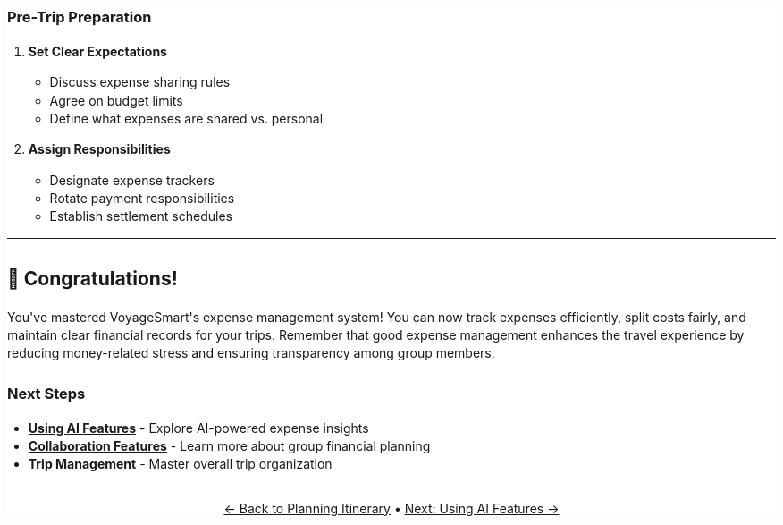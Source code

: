 ### Pre-Trip Preparation

1. **Set Clear Expectations**
   - Discuss expense sharing rules
   - Agree on budget limits
   - Define what expenses are shared vs. personal

2. **Assign Responsibilities**
   - Designate expense trackers
   - Rotate payment responsibilities
   - Establish settlement schedules

---

## 🎉 Congratulations!

You've mastered VoyageSmart's expense management system! You can now track expenses efficiently, split costs fairly, and maintain clear financial records for your trips. Remember that good expense management enhances the travel experience by reducing money-related stress and ensuring transparency among group members.

### Next Steps

- **[Using AI Features](./using-ai-features.md)** - Explore AI-powered expense insights
- **[Collaboration Features](../features/collaboration.md)** - Learn more about group financial planning
- **[Trip Management](../features/trip-management.md)** - Master overall trip organization

---

<div align="center">
  <p>
    <a href="./planning-an-itinerary.md">← Back to Planning Itinerary</a> •
    <a href="./using-ai-features.md">Next: Using AI Features →</a>
  </p>
</div>
